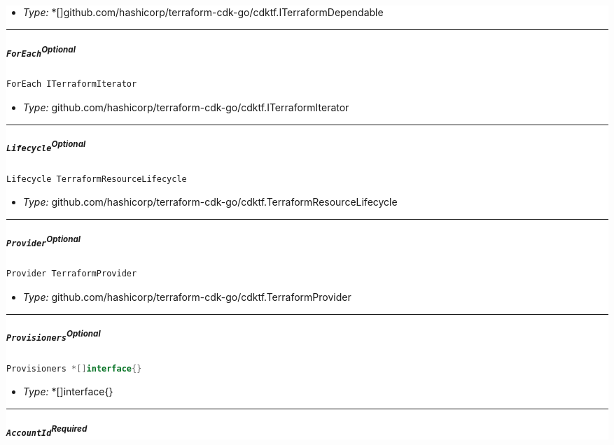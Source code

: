 - *Type:* *[]github.com/hashicorp/terraform-cdk-go/cdktf.ITerraformDependable

---

##### `ForEach`<sup>Optional</sup> <a name="ForEach" id="@cdktf/provider-cloudflare.dataCloudflareDnsZoneTransfersTsig.DataCloudflareDnsZoneTransfersTsigConfig.property.forEach"></a>

```go
ForEach ITerraformIterator
```

- *Type:* github.com/hashicorp/terraform-cdk-go/cdktf.ITerraformIterator

---

##### `Lifecycle`<sup>Optional</sup> <a name="Lifecycle" id="@cdktf/provider-cloudflare.dataCloudflareDnsZoneTransfersTsig.DataCloudflareDnsZoneTransfersTsigConfig.property.lifecycle"></a>

```go
Lifecycle TerraformResourceLifecycle
```

- *Type:* github.com/hashicorp/terraform-cdk-go/cdktf.TerraformResourceLifecycle

---

##### `Provider`<sup>Optional</sup> <a name="Provider" id="@cdktf/provider-cloudflare.dataCloudflareDnsZoneTransfersTsig.DataCloudflareDnsZoneTransfersTsigConfig.property.provider"></a>

```go
Provider TerraformProvider
```

- *Type:* github.com/hashicorp/terraform-cdk-go/cdktf.TerraformProvider

---

##### `Provisioners`<sup>Optional</sup> <a name="Provisioners" id="@cdktf/provider-cloudflare.dataCloudflareDnsZoneTransfersTsig.DataCloudflareDnsZoneTransfersTsigConfig.property.provisioners"></a>

```go
Provisioners *[]interface{}
```

- *Type:* *[]interface{}

---

##### `AccountId`<sup>Required</sup> <a name="AccountId" id="@cdktf/provider-cloudflare.dataCloudflareDnsZoneTransfersTsig.DataCloudflareDnsZoneTransfersTsigConfig.property.accountId"></a>
